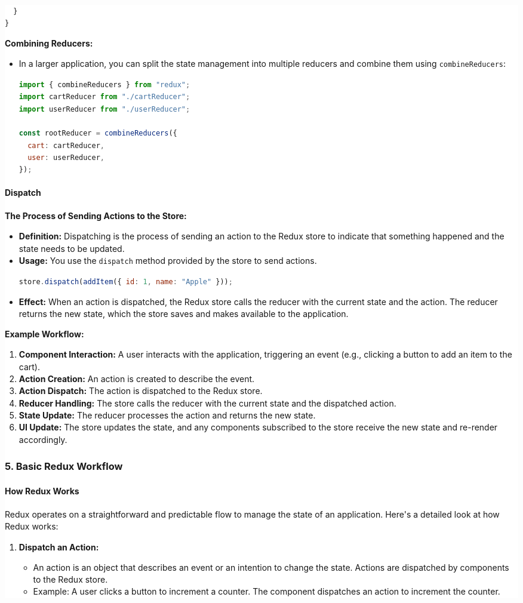  ```javascript
    }
  }
  ```

**Combining Reducers:**

- In a larger application, you can split the state management into multiple reducers and combine them using `combineReducers`:

  ```javascript
  import { combineReducers } from "redux";
  import cartReducer from "./cartReducer";
  import userReducer from "./userReducer";

  const rootReducer = combineReducers({
    cart: cartReducer,
    user: userReducer,
  });
  ```

#### Dispatch

**The Process of Sending Actions to the Store:**

- **Definition:** Dispatching is the process of sending an action to the Redux store to indicate that something happened and the state needs to be updated.
- **Usage:** You use the `dispatch` method provided by the store to send actions.
  ```javascript
  store.dispatch(addItem({ id: 1, name: "Apple" }));
  ```
- **Effect:** When an action is dispatched, the Redux store calls the reducer with the current state and the action. The reducer returns the new state, which the store saves and makes available to the application.

**Example Workflow:**

1. **Component Interaction:** A user interacts with the application, triggering an event (e.g., clicking a button to add an item to the cart).
2. **Action Creation:** An action is created to describe the event.
3. **Action Dispatch:** The action is dispatched to the Redux store.
4. **Reducer Handling:** The store calls the reducer with the current state and the dispatched action.
5. **State Update:** The reducer processes the action and returns the new state.
6. **UI Update:** The store updates the state, and any components subscribed to the store receive the new state and re-render accordingly.

### 5. Basic Redux Workflow

#### How Redux Works

Redux operates on a straightforward and predictable flow to manage the state of an application. Here's a detailed look at how Redux works:

1. **Dispatch an Action:**

   - An action is an object that describes an event or an intention to change the state. Actions are dispatched by components to the Redux store.
   - Example: A user clicks a button to increment a counter. The component dispatches an action to increment the counter.
